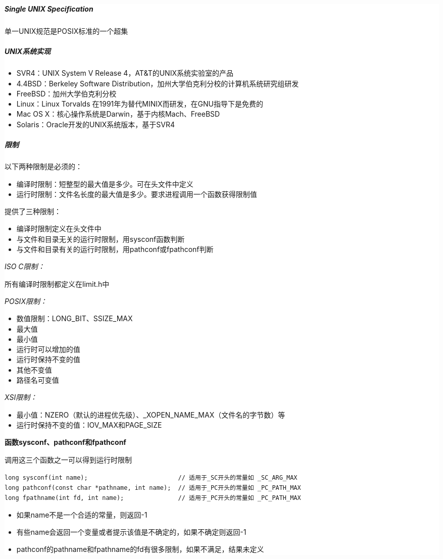 ##### Single UNIX Specification

单一UNIX规范是POSIX标准的一个超集

##### UNIX系统实现

* SVR4：UNIX System V Release 4，AT&T的UNIX系统实验室的产品
* 4.4BSD：Berkeley Software Distribution，加州大学伯克利分校的计算机系统研究组研发
* FreeBSD：加州大学伯克利分校
* Linux：Linux Torvalds 在1991年为替代MINIX而研发，在GNU指导下是免费的
* Mac OS X：核心操作系统是Darwin，基于内核Mach、FreeBSD
* Solaris：Oracle开发的UNIX系统版本，基于SVR4

##### 限制

以下两种限制是必须的：

* 编译时限制：短整型的最大值是多少。可在头文件中定义
* 运行时限制：文件名长度的最大值是多少。要求进程调用一个函数获得限制值

提供了三种限制：

- 编译时限制定义在头文件中
- 与文件和目录无关的运行时限制，用sysconf函数判断
- 与文件和目录有关的运行时限制，用pathconf或fpathconf判断

*ISO C限制：*

所有编译时限制都定义在limit.h中

*POSIX限制：*

* 数值限制：LONG_BIT、SSIZE_MAX
* 最大值
* 最小值
* 运行时可以增加的值
* 运行时保持不变的值
* 其他不变值
* 路径名可变值

*XSI限制：*

* 最小值：NZERO（默认的进程优先级）、_XOPEN_NAME_MAX（文件名的字节数）等
* 运行时保持不变的值：IOV_MAX和PAGE_SIZE

**函数sysconf、pathconf和fpathconf**

调用这三个函数之一可以得到运行时限制

```
long sysconf(int name); 						// 适用于_SC开头的常量如 _SC_ARG_MAX
long pathconf(const char *pathname, int name); 	// 适用于_PC开头的常量如 _PC_PATH_MAX
long fpathname(int fd, int name); 				// 适用于_PC开头的常量如 _PC_PATH_MAX
```

* 如果name不是一个合适的常量，则返回-1

* 有些name会返回一个变量或者提示该值是不确定的，如果不确定则返回-1

* pathconf的pathname和fpathname的fd有很多限制，如果不满足，结果未定义
